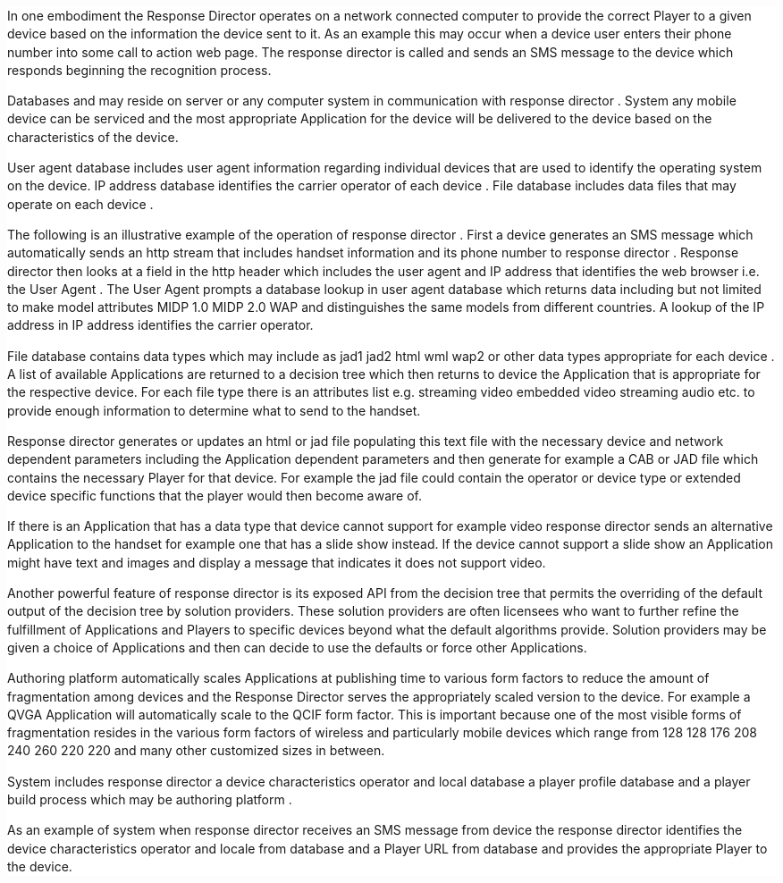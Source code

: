 In one embodiment the Response Director operates on a network connected computer to provide the correct Player to a given device based on the information the device sent to it. As an example this may occur when a device user enters their phone number into some call to action web page. The response director is called and sends an SMS message to the device which responds beginning the recognition process.

Databases and may reside on server or any computer system in communication with response director . System any mobile device can be serviced and the most appropriate Application for the device will be delivered to the device based on the characteristics of the device.

User agent database includes user agent information regarding individual devices that are used to identify the operating system on the device. IP address database identifies the carrier operator of each device . File database includes data files that may operate on each device .

The following is an illustrative example of the operation of response director . First a device generates an SMS message which automatically sends an http stream that includes handset information and its phone number to response director . Response director then looks at a field in the http header which includes the user agent and IP address that identifies the web browser i.e. the User Agent . The User Agent prompts a database lookup in user agent database which returns data including but not limited to make model attributes MIDP 1.0 MIDP 2.0 WAP and distinguishes the same models from different countries. A lookup of the IP address in IP address identifies the carrier operator.

File database contains data types which may include as jad1 jad2 html wml wap2 or other data types appropriate for each device . A list of available Applications are returned to a decision tree which then returns to device the Application that is appropriate for the respective device. For each file type there is an attributes list e.g. streaming video embedded video streaming audio etc. to provide enough information to determine what to send to the handset.

Response director generates or updates an html or jad file populating this text file with the necessary device and network dependent parameters including the Application dependent parameters and then generate for example a CAB or JAD file which contains the necessary Player for that device. For example the jad file could contain the operator or device type or extended device specific functions that the player would then become aware of.

If there is an Application that has a data type that device cannot support for example video response director sends an alternative Application to the handset for example one that has a slide show instead. If the device cannot support a slide show an Application might have text and images and display a message that indicates it does not support video.

Another powerful feature of response director is its exposed API from the decision tree that permits the overriding of the default output of the decision tree by solution providers. These solution providers are often licensees who want to further refine the fulfillment of Applications and Players to specific devices beyond what the default algorithms provide. Solution providers may be given a choice of Applications and then can decide to use the defaults or force other Applications.

Authoring platform automatically scales Applications at publishing time to various form factors to reduce the amount of fragmentation among devices and the Response Director serves the appropriately scaled version to the device. For example a QVGA Application will automatically scale to the QCIF form factor. This is important because one of the most visible forms of fragmentation resides in the various form factors of wireless and particularly mobile devices which range from 128 128 176 208 240 260 220 220 and many other customized sizes in between.

System includes response director a device characteristics operator and local database a player profile database and a player build process which may be authoring platform .

As an example of system when response director receives an SMS message from device the response director identifies the device characteristics operator and locale from database and a Player URL from database and provides the appropriate Player to the device.
